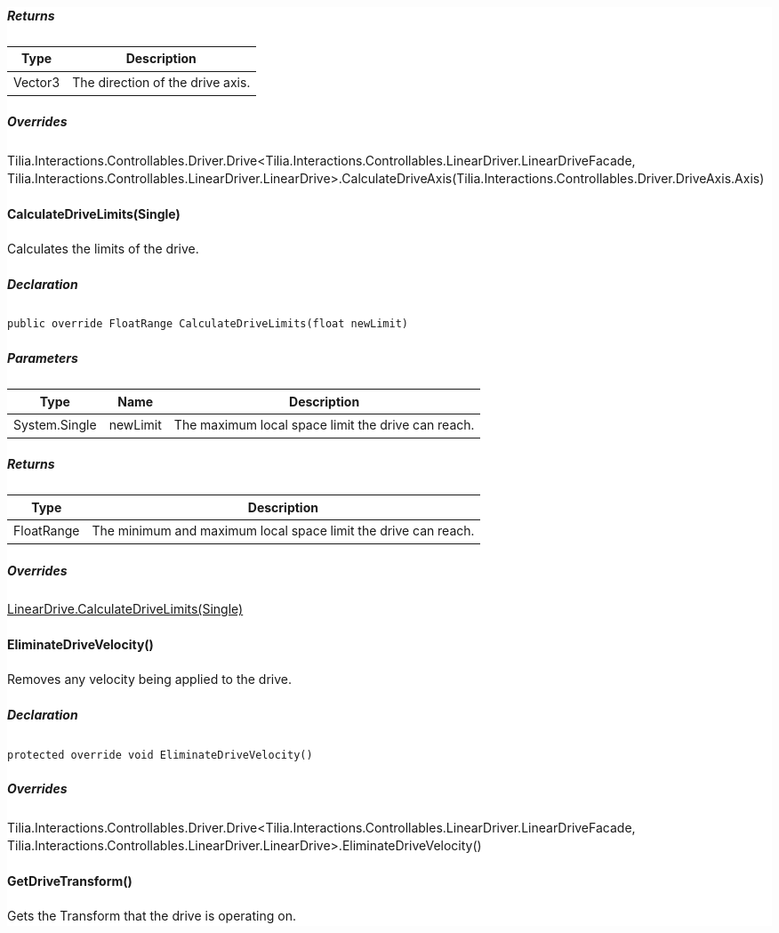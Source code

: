 ##### Returns

| Type | Description |
| --- | --- |
| Vector3 | The direction of the drive axis. |

##### Overrides

Tilia.Interactions.Controllables.Driver.Drive<Tilia.Interactions.Controllables.LinearDriver.LinearDriveFacade, Tilia.Interactions.Controllables.LinearDriver.LinearDrive>.CalculateDriveAxis(Tilia.Interactions.Controllables.Driver.DriveAxis.Axis)

#### CalculateDriveLimits(Single)

Calculates the limits of the drive.

##### Declaration

```
public override FloatRange CalculateDriveLimits(float newLimit)
```

##### Parameters

| Type | Name | Description |
| --- | --- | --- |
| System.Single | newLimit | The maximum local space limit the drive can reach. |

##### Returns

| Type | Description |
| --- | --- |
| FloatRange | The minimum and maximum local space limit the drive can reach. |

##### Overrides

[LinearDrive.CalculateDriveLimits(Single)]

#### EliminateDriveVelocity()

Removes any velocity being applied to the drive.

##### Declaration

```
protected override void EliminateDriveVelocity()
```

##### Overrides

Tilia.Interactions.Controllables.Driver.Drive<Tilia.Interactions.Controllables.LinearDriver.LinearDriveFacade, Tilia.Interactions.Controllables.LinearDriver.LinearDrive>.EliminateDriveVelocity()

#### GetDriveTransform()

Gets the Transform that the drive is operating on.


[Drive]: ../Driver/Drive-2.md
[LinearDriveFacade]: LinearDriveFacade.md
[LinearDrive]: LinearDrive.md
[LinearDrive.CalculateDriveLimits(LinearDriveFacade)]: LinearDrive.md#Tilia_Interactions_Controllables_LinearDriver_LinearDrive_CalculateDriveLimits_Tilia_Interactions_Controllables_LinearDriver_LinearDriveFacade_
[LinearDrive.CalculateValue(DriveAxis.Axis, FloatRange)]: LinearDrive.md#Tilia_Interactions_Controllables_LinearDriver_LinearDrive_CalculateValue_Tilia_Interactions_Controllables_Driver_DriveAxis_Axis_FloatRange_
[LinearDrive.ConfigureAutoDrive(Boolean)]: LinearDrive.md#Tilia_Interactions_Controllables_LinearDriver_LinearDrive_ConfigureAutoDrive_System_Boolean_
[Drive<LinearDriveFacade, LinearDrive>.MoveToTargetValueEnabled]: Tilia.Interactions.Controllables.Driver.Drive-2.md#Tilia_Interactions_Controllables_Driver_Drive_2_MoveToTargetValueEnabled
[Drive<LinearDriveFacade, LinearDrive>.MoveToTargetValueDisabled]: Tilia.Interactions.Controllables.Driver.Drive-2.md#Tilia_Interactions_Controllables_Driver_Drive_2_MoveToTargetValueDisabled
[Drive<LinearDriveFacade, LinearDrive>.Facade]: Tilia.Interactions.Controllables.Driver.Drive-2.md#Tilia_Interactions_Controllables_Driver_Drive_2_Facade
[Drive<LinearDriveFacade, LinearDrive>.EventOutputContainer]: Tilia.Interactions.Controllables.Driver.Drive-2.md#Tilia_Interactions_Controllables_Driver_Drive_2_EventOutputContainer
[Drive<LinearDriveFacade, LinearDrive>.SnapToStepContainer]: Tilia.Interactions.Controllables.Driver.Drive-2.md#Tilia_Interactions_Controllables_Driver_Drive_2_SnapToStepContainer
[Drive<LinearDriveFacade, LinearDrive>.GrabbedDragEmitter]: Tilia.Interactions.Controllables.Driver.Drive-2.md#Tilia_Interactions_Controllables_Driver_Drive_2_GrabbedDragEmitter
[Drive<LinearDriveFacade, LinearDrive>.UngrabbedDragEmitter]: Tilia.Interactions.Controllables.Driver.Drive-2.md#Tilia_Interactions_Controllables_Driver_Drive_2_UngrabbedDragEmitter
[Drive<LinearDriveFacade, LinearDrive>.Interactable]: Tilia.Interactions.Controllables.Driver.Drive-2.md#Tilia_Interactions_Controllables_Driver_Drive_2_Interactable
[Drive<LinearDriveFacade, LinearDrive>.InteractableMesh]: Tilia.Interactions.Controllables.Driver.Drive-2.md#Tilia_Interactions_Controllables_Driver_Drive_2_InteractableMesh
[Drive<LinearDriveFacade, LinearDrive>.ResetDriveOnSetup]: Tilia.Interactions.Controllables.Driver.Drive-2.md#Tilia_Interactions_Controllables_Driver_Drive_2_ResetDriveOnSetup
[Drive<LinearDriveFacade, LinearDrive>.ResetDriveOnSetupFirstTimeOnly]: Tilia.Interactions.Controllables.Driver.Drive-2.md#Tilia_Interactions_Controllables_Driver_Drive_2_ResetDriveOnSetupFirstTimeOnly
[Drive<LinearDriveFacade, LinearDrive>.IsGrabbable]: Tilia.Interactions.Controllables.Driver.Drive-2.md#Tilia_Interactions_Controllables_Driver_Drive_2_IsGrabbable
[Drive<LinearDriveFacade, LinearDrive>.InitialValueDriveSpeed]: Tilia.Interactions.Controllables.Driver.Drive-2.md#Tilia_Interactions_Controllables_Driver_Drive_2_InitialValueDriveSpeed
[Drive<LinearDriveFacade, LinearDrive>.DecreaseInitialValueDriveSpeedEachProcessMultiplier]: Tilia.Interactions.Controllables.Driver.Drive-2.md#Tilia_Interactions_Controllables_Driver_Drive_2_DecreaseInitialValueDriveSpeedEachProcessMultiplier
[Drive<LinearDriveFacade, LinearDrive>.GizmoColor]: Tilia.Interactions.Controllables.Driver.Drive-2.md#Tilia_Interactions_Controllables_Driver_Drive_2_GizmoColor
[Drive<LinearDriveFacade, LinearDrive>.TargetValueReachedThreshold]: Tilia.Interactions.Controllables.Driver.Drive-2.md#Tilia_Interactions_Controllables_Driver_Drive_2_TargetValueReachedThreshold
[Drive<LinearDriveFacade, LinearDrive>.EmitEvents]: Tilia.Interactions.Controllables.Driver.Drive-2.md#Tilia_Interactions_Controllables_Driver_Drive_2_EmitEvents
[Drive<LinearDriveFacade, LinearDrive>.Value]: Tilia.Interactions.Controllables.Driver.Drive-2.md#Tilia_Interactions_Controllables_Driver_Drive_2_Value
[Drive<LinearDriveFacade, LinearDrive>.NormalizedValue]: Tilia.Interactions.Controllables.Driver.Drive-2.md#Tilia_Interactions_Controllables_Driver_Drive_2_NormalizedValue
[Drive<LinearDriveFacade, LinearDrive>.StepValue]: Tilia.Interactions.Controllables.Driver.Drive-2.md#Tilia_Interactions_Controllables_Driver_Drive_2_StepValue
[Drive<LinearDriveFacade, LinearDrive>.NormalizedStepValue]: Tilia.Interactions.Controllables.Driver.Drive-2.md#Tilia_Interactions_Controllables_Driver_Drive_2_NormalizedStepValue
[Drive<LinearDriveFacade, LinearDrive>.AxisDirection]: Tilia.Interactions.Controllables.Driver.Drive-2.md#Tilia_Interactions_Controllables_Driver_Drive_2_AxisDirection
[Drive<LinearDriveFacade, LinearDrive>.DriveLimits]: Tilia.Interactions.Controllables.Driver.Drive-2.md#Tilia_Interactions_Controllables_Driver_Drive_2_DriveLimits
[Drive<LinearDriveFacade, LinearDrive>.previousValue]: Tilia.Interactions.Controllables.Driver.Drive-2.md#Tilia_Interactions_Controllables_Driver_Drive_2_previousValue
[Drive<LinearDriveFacade, LinearDrive>.previousStepValue]: Tilia.Interactions.Controllables.Driver.Drive-2.md#Tilia_Interactions_Controllables_Driver_Drive_2_previousStepValue
[Drive<LinearDriveFacade, LinearDrive>.previousTargetValueReached]: Tilia.Interactions.Controllables.Driver.Drive-2.md#Tilia_Interactions_Controllables_Driver_Drive_2_previousTargetValueReached
[Drive<LinearDriveFacade, LinearDrive>.isMoving]: Tilia.Interactions.Controllables.Driver.Drive-2.md#Tilia_Interactions_Controllables_Driver_Drive_2_isMoving
[Drive<LinearDriveFacade, LinearDrive>.isMovingToInitialTargetValue]: Tilia.Interactions.Controllables.Driver.Drive-2.md#Tilia_Interactions_Controllables_Driver_Drive_2_isMovingToInitialTargetValue
[Drive<LinearDriveFacade, LinearDrive>.cachedEmitEvents]: Tilia.Interactions.Controllables.Driver.Drive-2.md#Tilia_Interactions_Controllables_Driver_Drive_2_cachedEmitEvents
[Drive<LinearDriveFacade, LinearDrive>.cachedMoveToTargetValue]: Tilia.Interactions.Controllables.Driver.Drive-2.md#Tilia_Interactions_Controllables_Driver_Drive_2_cachedMoveToTargetValue
[Drive<LinearDriveFacade, LinearDrive>.cachedTargetValue]: Tilia.Interactions.Controllables.Driver.Drive-2.md#Tilia_Interactions_Controllables_Driver_Drive_2_cachedTargetValue
[Drive<LinearDriveFacade, LinearDrive>.cachedDriveSpeed]: Tilia.Interactions.Controllables.Driver.Drive-2.md#Tilia_Interactions_Controllables_Driver_Drive_2_cachedDriveSpeed
[Drive<LinearDriveFacade, LinearDrive>.wasDisabled]: Tilia.Interactions.Controllables.Driver.Drive-2.md#Tilia_Interactions_Controllables_Driver_Drive_2_wasDisabled
[Drive<LinearDriveFacade, LinearDrive>.ConfigureAutoDrive(Boolean)]: Tilia.Interactions.Controllables.Driver.Drive-2.md#Tilia_Interactions_Controllables_Driver_Drive_2_ConfigureAutoDrive_System_Boolean_
[Drive<LinearDriveFacade, LinearDrive>.SetUp()]: Tilia.Interactions.Controllables.Driver.Drive-2.md#Tilia_Interactions_Controllables_Driver_Drive_2_SetUp
[Drive<LinearDriveFacade, LinearDrive>.Process()]: Tilia.Interactions.Controllables.Driver.Drive-2.md#Tilia_Interactions_Controllables_Driver_Drive_2_Process
[Drive<LinearDriveFacade, LinearDrive>.ToggleSnapToStepLogic(Boolean)]: Tilia.Interactions.Controllables.Driver.Drive-2.md#Tilia_Interactions_Controllables_Driver_Drive_2_ToggleSnapToStepLogic_System_Boolean_
[Drive<LinearDriveFacade, LinearDrive>.SetDriveLimits()]: Tilia.Interactions.Controllables.Driver.Drive-2.md#Tilia_Interactions_Controllables_Driver_Drive_2_SetDriveLimits
[Drive<LinearDriveFacade, LinearDrive>.SetAxisDirection()]: Tilia.Interactions.Controllables.Driver.Drive-2.md#Tilia_Interactions_Controllables_Driver_Drive_2_SetAxisDirection
[Drive<LinearDriveFacade, LinearDrive>.SetGrabbedDrag(Single)]: Tilia.Interactions.Controllables.Driver.Drive-2.md#Tilia_Interactions_Controllables_Driver_Drive_2_SetGrabbedDrag_System_Single_
[Drive<LinearDriveFacade, LinearDrive>.SetUngrabbedDrag(Single)]: Tilia.Interactions.Controllables.Driver.Drive-2.md#Tilia_Interactions_Controllables_Driver_Drive_2_SetUngrabbedDrag_System_Single_
[Drive<LinearDriveFacade, LinearDrive>.ProcessDriveSpeed(Single, Boolean)]: Tilia.Interactions.Controllables.Driver.Drive-2.md#Tilia_Interactions_Controllables_Driver_Drive_2_ProcessDriveSpeed_System_Single_System_Boolean_
[Drive<LinearDriveFacade, LinearDrive>.SetTargetValue(Single)]: Tilia.Interactions.Controllables.Driver.Drive-2.md#Tilia_Interactions_Controllables_Driver_Drive_2_SetTargetValue_System_Single_
[Drive<LinearDriveFacade, LinearDrive>.CalculateDriveAxis(DriveAxis.Axis)]: Tilia.Interactions.Controllables.Driver.Drive-2.md#Tilia_Interactions_Controllables_Driver_Drive_2_CalculateDriveAxis_Tilia_Interactions_Controllables_Driver_DriveAxis_Axis_
[Drive<LinearDriveFacade, LinearDrive>.ResetDrive()]: Tilia.Interactions.Controllables.Driver.Drive-2.md#Tilia_Interactions_Controllables_Driver_Drive_2_ResetDrive
[Drive<LinearDriveFacade, LinearDrive>.ToggleGrabbaleState(Boolean)]: Tilia.Interactions.Controllables.Driver.Drive-2.md#Tilia_Interactions_Controllables_Driver_Drive_2_ToggleGrabbaleState_System_Boolean_
[Drive<LinearDriveFacade, LinearDrive>.PreventGrab()]: Tilia.Interactions.Controllables.Driver.Drive-2.md#Tilia_Interactions_Controllables_Driver_Drive_2_PreventGrab
[Drive<LinearDriveFacade, LinearDrive>.AllowGrab()]: Tilia.Interactions.Controllables.Driver.Drive-2.md#Tilia_Interactions_Controllables_Driver_Drive_2_AllowGrab
[Drive<LinearDriveFacade, LinearDrive>.CalculateValue(DriveAxis.Axis, FloatRange)]: Tilia.Interactions.Controllables.Driver.Drive-2.md#Tilia_Interactions_Controllables_Driver_Drive_2_CalculateValue_Tilia_Interactions_Controllables_Driver_DriveAxis_Axis_FloatRange_
[Drive<LinearDriveFacade, LinearDrive>.CalculateDriveLimits(LinearDriveFacade)]: Tilia.Interactions.Controllables.Driver.Drive-2.md#Tilia_Interactions_Controllables_Driver_Drive_2_CalculateDriveLimits__0_
[Drive<LinearDriveFacade, LinearDrive>.GetDriveTransform()]: Tilia.Interactions.Controllables.Driver.Drive-2.md#Tilia_Interactions_Controllables_Driver_Drive_2_GetDriveTransform
[Drive<LinearDriveFacade, LinearDrive>.OnEnable()]: Tilia.Interactions.Controllables.Driver.Drive-2.md#Tilia_Interactions_Controllables_Driver_Drive_2_OnEnable
[Drive<LinearDriveFacade, LinearDrive>.OnDisable()]: Tilia.Interactions.Controllables.Driver.Drive-2.md#Tilia_Interactions_Controllables_Driver_Drive_2_OnDisable
[Drive<LinearDriveFacade, LinearDrive>.SetUpInternals()]: Tilia.Interactions.Controllables.Driver.Drive-2.md#Tilia_Interactions_Controllables_Driver_Drive_2_SetUpInternals
[Drive<LinearDriveFacade, LinearDrive>.SetDriveTargetValue(Vector3)]: Tilia.Interactions.Controllables.Driver.Drive-2.md#Tilia_Interactions_Controllables_Driver_Drive_2_SetDriveTargetValue_Vector3_
[Drive<LinearDriveFacade, LinearDrive>.EliminateDriveVelocity()]: Tilia.Interactions.Controllables.Driver.Drive-2.md#Tilia_Interactions_Controllables_Driver_Drive_2_EliminateDriveVelocity
[Drive<LinearDriveFacade, LinearDrive>.EmitStartMoving()]: Tilia.Interactions.Controllables.Driver.Drive-2.md#Tilia_Interactions_Controllables_Driver_Drive_2_EmitStartMoving
[Drive<LinearDriveFacade, LinearDrive>.EmitStopMoving()]: Tilia.Interactions.Controllables.Driver.Drive-2.md#Tilia_Interactions_Controllables_Driver_Drive_2_EmitStopMoving
[Drive<LinearDriveFacade, LinearDrive>.CheckStepValueChange()]: Tilia.Interactions.Controllables.Driver.Drive-2.md#Tilia_Interactions_Controllables_Driver_Drive_2_CheckStepValueChange
[Drive<LinearDriveFacade, LinearDrive>.DecreaseDriveSpeedOnInitialMove()]: Tilia.Interactions.Controllables.Driver.Drive-2.md#Tilia_Interactions_Controllables_Driver_Drive_2_DecreaseDriveSpeedOnInitialMove
[Drive<LinearDriveFacade, LinearDrive>.CheckTargetValueReached()]: Tilia.Interactions.Controllables.Driver.Drive-2.md#Tilia_Interactions_Controllables_Driver_Drive_2_CheckTargetValueReached
[Drive<LinearDriveFacade, LinearDrive>.GetTargetValue()]: Tilia.Interactions.Controllables.Driver.Drive-2.md#Tilia_Interactions_Controllables_Driver_Drive_2_GetTargetValue
[Drive<LinearDriveFacade, LinearDrive>.CanMoveToTargetValue()]: Tilia.Interactions.Controllables.Driver.Drive-2.md#Tilia_Interactions_Controllables_Driver_Drive_2_CanMoveToTargetValue
[Drive<LinearDriveFacade, LinearDrive>.CalculateStepValue(LinearDriveFacade)]: Tilia.Interactions.Controllables.Driver.Drive-2.md#Tilia_Interactions_Controllables_Driver_Drive_2_CalculateStepValue__0_
[Drive<LinearDriveFacade, LinearDrive>.EmitValueChanged()]: Tilia.Interactions.Controllables.Driver.Drive-2.md#Tilia_Interactions_Controllables_Driver_Drive_2_EmitValueChanged
[Drive<LinearDriveFacade, LinearDrive>.EmitNormalizedValueChanged()]: Tilia.Interactions.Controllables.Driver.Drive-2.md#Tilia_Interactions_Controllables_Driver_Drive_2_EmitNormalizedValueChanged
[Drive<LinearDriveFacade, LinearDrive>.EmitStepValueChanged()]: Tilia.Interactions.Controllables.Driver.Drive-2.md#Tilia_Interactions_Controllables_Driver_Drive_2_EmitStepValueChanged
[Drive<LinearDriveFacade, LinearDrive>.EmitTargetValueReached()]: Tilia.Interactions.Controllables.Driver.Drive-2.md#Tilia_Interactions_Controllables_Driver_Drive_2_EmitTargetValueReached
[Drive<LinearDriveFacade, LinearDrive>.EmitStartedMoving()]: Tilia.Interactions.Controllables.Driver.Drive-2.md#Tilia_Interactions_Controllables_Driver_Drive_2_EmitStartedMoving
[Drive<LinearDriveFacade, LinearDrive>.EmitStoppedMoving()]: Tilia.Interactions.Controllables.Driver.Drive-2.md#Tilia_Interactions_Controllables_Driver_Drive_2_EmitStoppedMoving
[Drive<LinearDriveFacade, LinearDrive>.EmitMoveToTargetValueEvents()]: Tilia.Interactions.Controllables.Driver.Drive-2.md#Tilia_Interactions_Controllables_Driver_Drive_2_EmitMoveToTargetValueEvents
[Drive<LinearDriveFacade, LinearDrive>.MoveToInitialTargetValue()]: Tilia.Interactions.Controllables.Driver.Drive-2.md#Tilia_Interactions_Controllables_Driver_Drive_2_MoveToInitialTargetValue
[Drive<LinearDriveFacade, LinearDrive>.ResetToCacheAfterReachedInitialTargetValue()]: Tilia.Interactions.Controllables.Driver.Drive-2.md#Tilia_Interactions_Controllables_Driver_Drive_2_ResetToCacheAfterReachedInitialTargetValue
[Drive<LinearDriveFacade, LinearDrive>.OnAfterIsGrabbableChange()]: Tilia.Interactions.Controllables.Driver.Drive-2.md#Tilia_Interactions_Controllables_Driver_Drive_2_OnAfterIsGrabbableChange
[Tilia.Interactions.Controllables.LinearDriver]: README.md
[DriveAxis.Axis]: ../Driver/DriveAxis.Axis.md
[LinearDrive.CalculateDriveLimits(Single)]: LinearDrive.md#Tilia_Interactions_Controllables_LinearDriver_LinearDrive_CalculateDriveLimits_System_Single_
[Inheritance]: #Inheritance
[Namespace]: #Namespace
[Syntax]: #Syntax
[Fields]: #Fields
[jointRigidbody]: #jointRigidbody
[Properties]: #Properties
[Joint]: #Joint
[Methods]: #Methods
[CalculateDriveAxis(DriveAxis.Axis)]: #CalculateDriveAxisDriveAxis.Axis
[CalculateDriveLimits(Single)]: #CalculateDriveLimitsSingle
[EliminateDriveVelocity()]: #EliminateDriveVelocity
[GetDriveTransform()]: #GetDriveTransform
[ProcessDriveSpeed(Single, Boolean)]: #ProcessDriveSpeedSingle-Boolean
[SetDriveTargetValue(Vector3)]: #SetDriveTargetValueVector3
[SetUpInternals()]: #SetUpInternals
[Implements]: #Implements